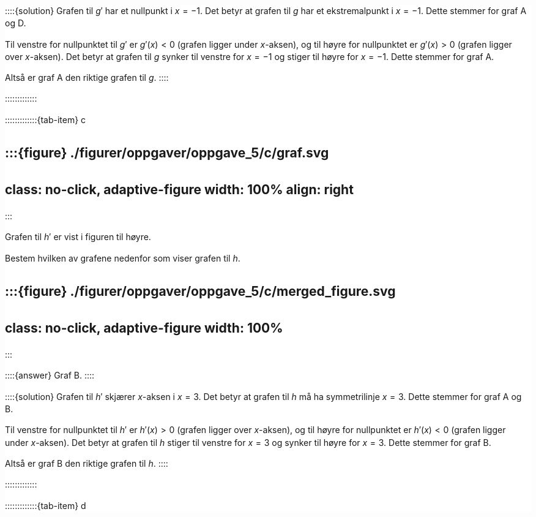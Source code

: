 ::::{solution}
Grafen til $g'$ har et nullpunkt i $x = -1$. Det betyr at grafen til $g$ har et ekstremalpunkt i $x = -1$. Dette stemmer for graf A og D.

Til venstre for nullpunktet til $g'$ er $g'(x) < 0$ (grafen ligger under $x$-aksen), og til høyre for nullpunktet er $g'(x) > 0$ (grafen ligger over $x$-aksen). Det betyr at grafen til $g$ synker til venstre for $x = -1$ og stiger til høyre for $x = -1$. Dette stemmer for graf A.

Altså er graf A den riktige grafen til $g$.
::::

:::::::::::::



:::::::::::::{tab-item} c

:::{figure} ./figurer/oppgaver/oppgave_5/c/graf.svg
---
class: no-click, adaptive-figure
width: 100%
align: right
---
:::


Grafen til $h'$ er vist i figuren til høyre.

Bestem hvilken av grafene nedenfor som viser grafen til $h$. 


:::{figure} ./figurer/oppgaver/oppgave_5/c/merged_figure.svg
---
class: no-click, adaptive-figure
width: 100%
---
:::

::::{answer}
Graf B.
::::


::::{solution}
Grafen til $h'$ skjærer $x$-aksen i $x = 3$. Det betyr at grafen til $h$ må ha symmetrilinje $x = 3$. Dette stemmer for graf A og B.

Til venstre for nullpunktet til $h'$ er $h'(x) > 0$ (grafen ligger over $x$-aksen), og til høyre for nullpunktet er $h'(x) < 0$ (grafen ligger under $x$-aksen). Det betyr at grafen til $h$ stiger til venstre for $x = 3$ og synker til høyre for $x = 3$. Dette stemmer for graf B.

Altså er graf B den riktige grafen til $h$.
::::

:::::::::::::



:::::::::::::{tab-item} d
